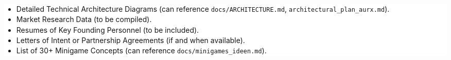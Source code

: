 *   Detailed Technical Architecture Diagrams (can reference `docs/ARCHITECTURE.md`, `architectural_plan_aurx.md`).
*   Market Research Data (to be compiled).
*   Resumes of Key Founding Personnel (to be included).
*   Letters of Intent or Partnership Agreements (if and when available).
*   List of 30+ Minigame Concepts (can reference `docs/minigames_ideen.md`).
